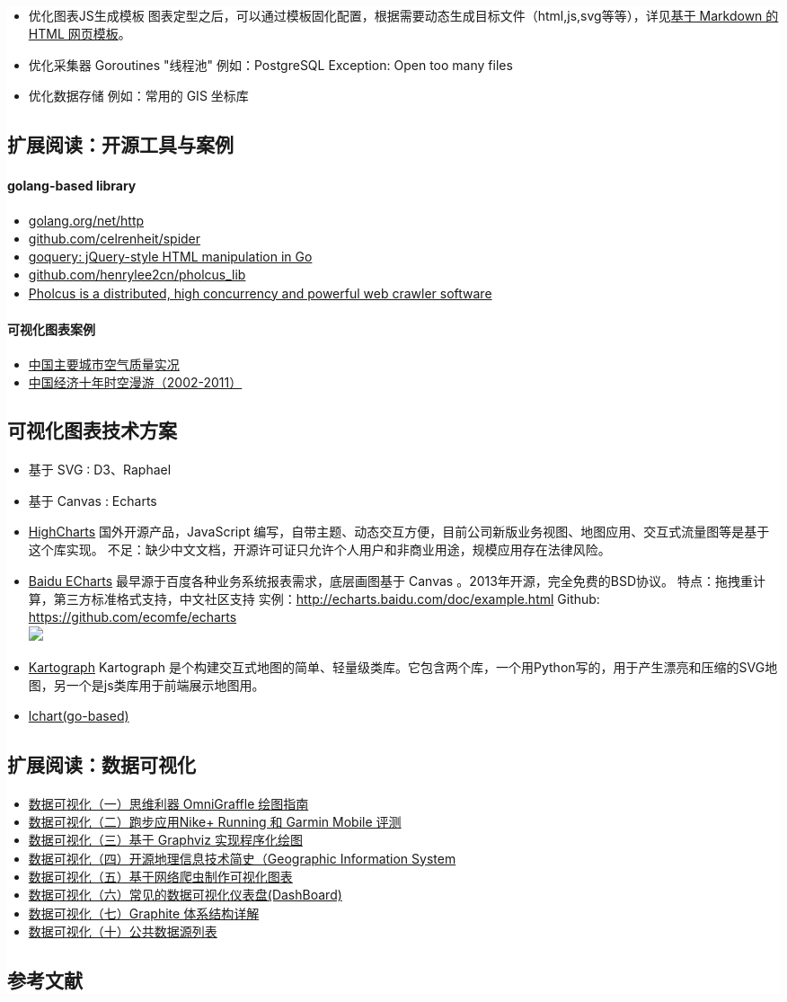 - 优化图表JS生成模板
图表定型之后，可以通过模板固化配置，根据需要动态生成目标文件（html,js,svg等等），详见[基于 Markdown 的 HTML 网页模板](https://riboseyim.github.io/2017/12/21/Language-Auto-Generator/)。

- 优化采集器 Goroutines "线程池"
例如：PostgreSQL Exception: Open too many files

- 优化数据存储
例如：常用的 GIS 坐标库

## 扩展阅读：开源工具与案例

#### golang-based library
- [golang.org/net/http](https://golang.org/pkg/net/http/)
- [github.com/celrenheit/spider](https://github.com/celrenheit/spider)
- [goquery: jQuery-style HTML manipulation in Go](https://www.progville.com/go/goquery-jquery-html-golang/)
- [github.com/henrylee2cn/pholcus_lib](https://github.com/henrylee2cn/pholcus_lib)
- [Pholcus is a distributed, high concurrency and powerful web crawler software](https://github.com/henrylee2cn/pholcus)

#### 可视化图表案例
- [中国主要城市空气质量实况](http://echarts.baidu.com/doc/example/topic/aqi-china/index.html)
- [中国经济十年时空漫游（2002-2011）](http://echarts.baidu.com/doc/example/topic/10-me-china/index.html)

## 可视化图表技术方案
- 基于 SVG : D3、Raphael
- 基于 Canvas : Echarts

- [HighCharts](http://www.highcharts.com)
国外开源产品，JavaScript 编写，自带主题、动态交互方便，目前公司新版业务视图、地图应用、交互式流量图等是基于这个库实现。
不足：缺少中文文档，开源许可证只允许个人用户和非商业用途，规模应用存在法律风险。

- [Baidu ECharts](http://echarts.baidu.com)
最早源于百度各种业务系统报表需求，底层画图基于 Canvas 。2013年开源，完全免费的BSD协议。
特点：拖拽重计算，第三方标准格式支持，中文社区支持
实例：http://echarts.baidu.com/doc/example.html
Github: https://github.com/ecomfe/echarts  
![](http://omaxozji3.bkt.clouddn.com/echarts-%E5%9B%BD%E5%AE%B6%E7%BB%9F%E8%AE%A1%E5%B1%80.png)

- [Kartograph](http://www.oschina.net/p/kartograph?fromerr=tZ15BKGv)
Kartograph 是个构建交互式地图的简单、轻量级类库。它包含两个库，一个用Python写的，用于产生漂亮和压缩的SVG地图，另一个是js类库用于前端展示地图用。

- [lchart(go-based)](https://github.com/ajstarks/deck/tree/master/cmd/lchart)

## 扩展阅读：数据可视化
- [数据可视化（一）思维利器 OmniGraffle 绘图指南 ](https://riboseyim.github.io/2017/09/15/Visualization-OmniGraffle/)
- [数据可视化（二）跑步应用Nike+ Running 和 Garmin Mobile 评测](https://riboseyim.github.io/2016/04/26/Visualization-BestAppMap/)
- [数据可视化（三）基于 Graphviz 实现程序化绘图](https://riboseyim.github.io/2017/09/15/Visualization-Graphviz/)
- [数据可视化（四）开源地理信息技术简史（Geographic Information System](https://riboseyim.github.io/2017/05/12/Visualization-GIS/)
- [数据可视化（五）基于网络爬虫制作可视化图表](https://riboseyim.github.io/2017/05/12/Visualization-Charts/)
- [数据可视化（六）常见的数据可视化仪表盘(DashBoard)](https://riboseyim.github.io/2017/11/23/Visualization-DashBoard/)
- [数据可视化（七）Graphite 体系结构详解](https://riboseyim.github.io/2017/12/04/Visualization-Graphite/)
- [数据可视化（十）公共数据源列表](https://riboseyim.github.io/2018/01/15/Visualization-DataSource/)

## 参考文献
